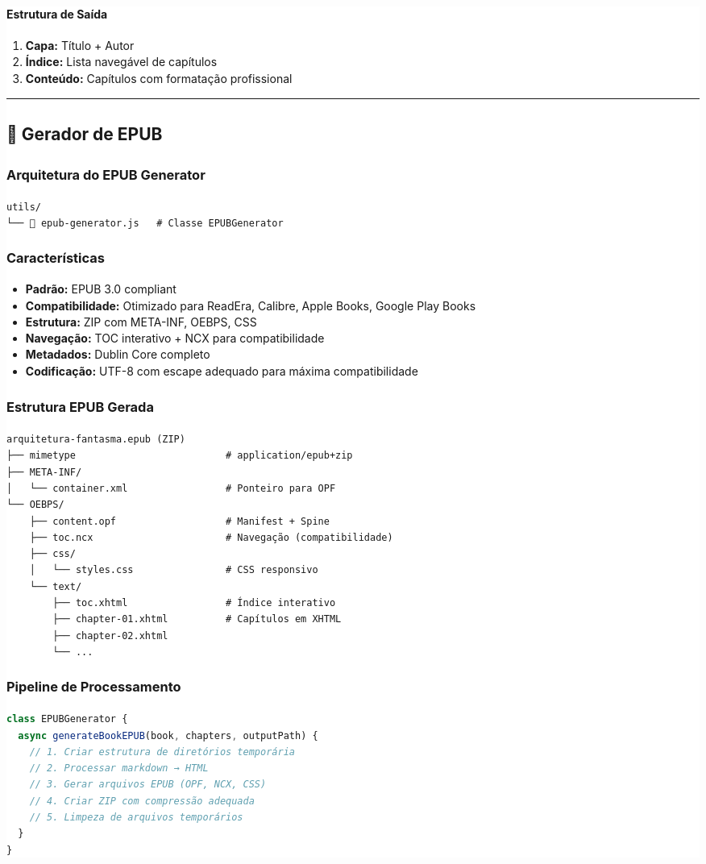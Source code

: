 #### Estrutura de Saída
1. **Capa:** Título + Autor
2. **Índice:** Lista navegável de capítulos
3. **Conteúdo:** Capítulos com formatação profissional

---

## 📱 Gerador de EPUB

### Arquitetura do EPUB Generator

```
utils/
└── 📄 epub-generator.js   # Classe EPUBGenerator
```

### Características

- **Padrão:** EPUB 3.0 compliant
- **Compatibilidade:** Otimizado para ReadEra, Calibre, Apple Books, Google Play Books
- **Estrutura:** ZIP com META-INF, OEBPS, CSS
- **Navegação:** TOC interativo + NCX para compatibilidade
- **Metadados:** Dublin Core completo
- **Codificação:** UTF-8 com escape adequado para máxima compatibilidade

### Estrutura EPUB Gerada

```
arquitetura-fantasma.epub (ZIP)
├── mimetype                          # application/epub+zip
├── META-INF/
│   └── container.xml                 # Ponteiro para OPF
└── OEBPS/
    ├── content.opf                   # Manifest + Spine
    ├── toc.ncx                       # Navegação (compatibilidade)
    ├── css/
    │   └── styles.css                # CSS responsivo
    └── text/
        ├── toc.xhtml                 # Índice interativo
        ├── chapter-01.xhtml          # Capítulos em XHTML
        ├── chapter-02.xhtml
        └── ...
```

### Pipeline de Processamento

```javascript
class EPUBGenerator {
  async generateBookEPUB(book, chapters, outputPath) {
    // 1. Criar estrutura de diretórios temporária
    // 2. Processar markdown → HTML
    // 3. Gerar arquivos EPUB (OPF, NCX, CSS)
    // 4. Criar ZIP com compressão adequada
    // 5. Limpeza de arquivos temporários
  }
}
```
